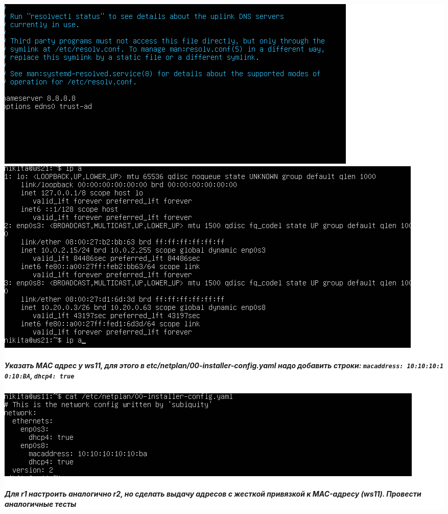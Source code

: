 ![](images/60_r2_dhcp_6.1.png)
![](images/61_ws21_ipa_6.1.png)
##### Указать MAC адрес у ws11, для этого в *etc/netplan/00-installer-config.yaml* надо добавить строки: `macaddress: 10:10:10:10:10:BA`, `dhcp4: true`
![](images/63_ws11_yaml.png)
##### Для r1 настроить аналогично r2, но сделать выдачу адресов с жесткой привязкой к MAC-адресу (ws11). Провести аналогичные тесты